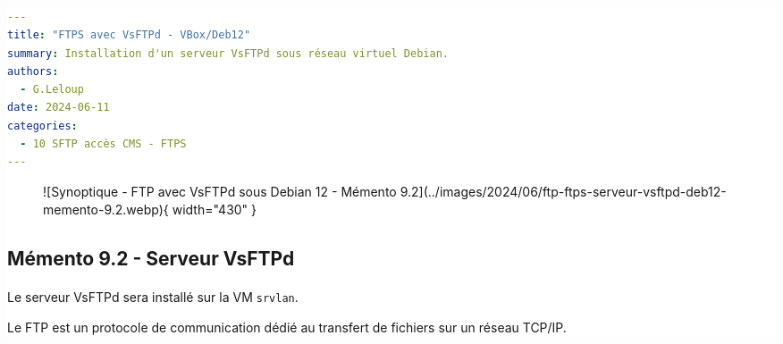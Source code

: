 ```yaml
---
title: "FTPS avec VsFTPd - VBox/Deb12"
summary: Installation d'un serveur VsFTPd sous réseau virtuel Debian.
authors: 
  - G.Leloup
date: 2024-06-11
categories: 
  - 10 SFTP accès CMS - FTPS
---
```


<figure markdown>
  ![Synoptique - FTP avec VsFTPd sous Debian 12 - Mémento 9.2](../images/2024/06/ftp-ftps-serveur-vsftpd-deb12-memento-9.2.webp){ width="430" }
</figure>

## Mémento 9.2 - Serveur VsFTPd

Le serveur VsFTPd sera installé sur la VM `srvlan`.

Le FTP est un protocole de communication dédié au transfert de fichiers sur un réseau TCP/IP.
